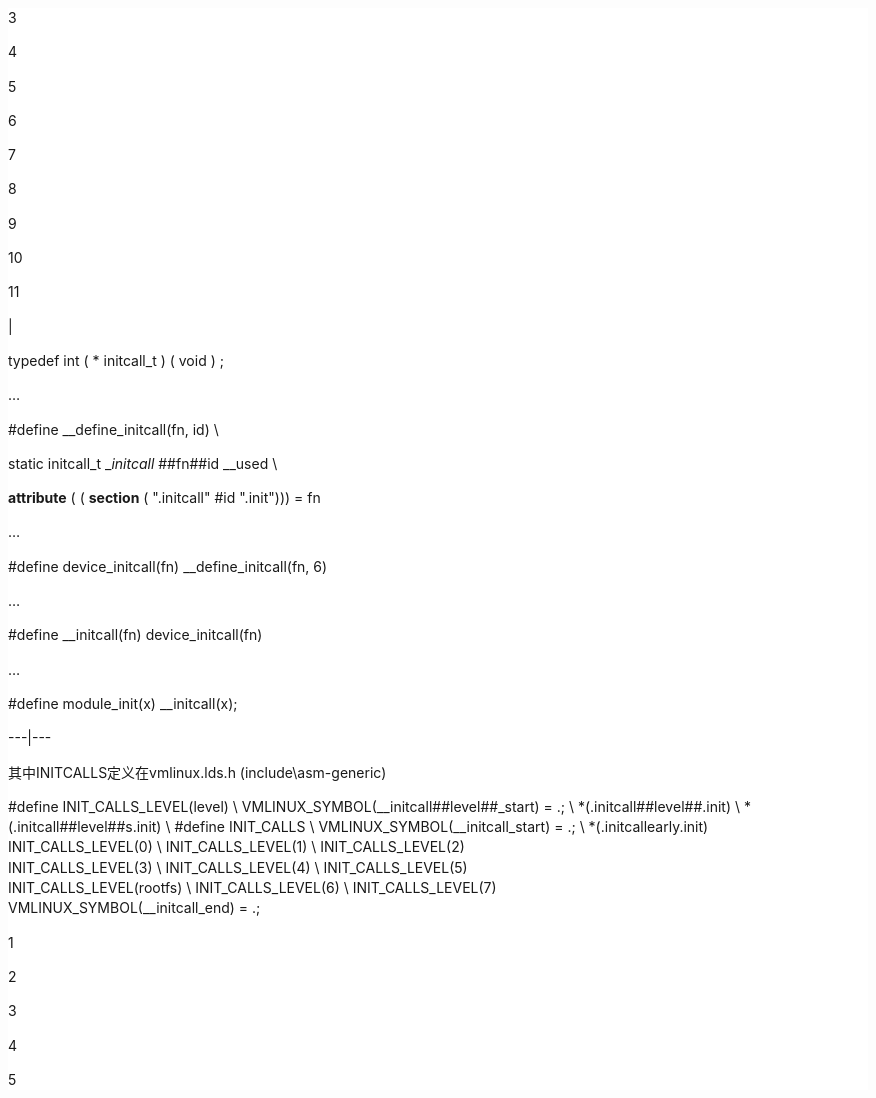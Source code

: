 3

4

5

6

7

8

9

10

11

|

typedef  int  (  *  initcall_t  )  (  void  )  ;

…

#define __define_initcall(fn, id) \

static  initcall_t  __initcall_  ##fn##id __used \

__attribute__  (  (  __section__  (  ".initcall"  #id ".init"))) = fn

…

#define device_initcall(fn) __define_initcall(fn, 6)

…

#define __initcall(fn) device_initcall(fn)

…

#define module_init(x) __initcall(x);  
  
---|---  
  
其中INITCALLS定义在vmlinux.lds.h (include\asm-generic)

#define INIT_CALLS_LEVEL(level) \ VMLINUX_SYMBOL(__initcall##level##_start) =
.; \ *(.initcall##level##.init) \ *(.initcall##level##s.init) \ #define
INIT_CALLS \ VMLINUX_SYMBOL(__initcall_start) = .; \ *(.initcallearly.init) \
INIT_CALLS_LEVEL(0) \ INIT_CALLS_LEVEL(1) \ INIT_CALLS_LEVEL(2) \
INIT_CALLS_LEVEL(3) \ INIT_CALLS_LEVEL(4) \ INIT_CALLS_LEVEL(5) \
INIT_CALLS_LEVEL(rootfs) \ INIT_CALLS_LEVEL(6) \ INIT_CALLS_LEVEL(7) \
VMLINUX_SYMBOL(__initcall_end) = .;

1

2

3

4

5
